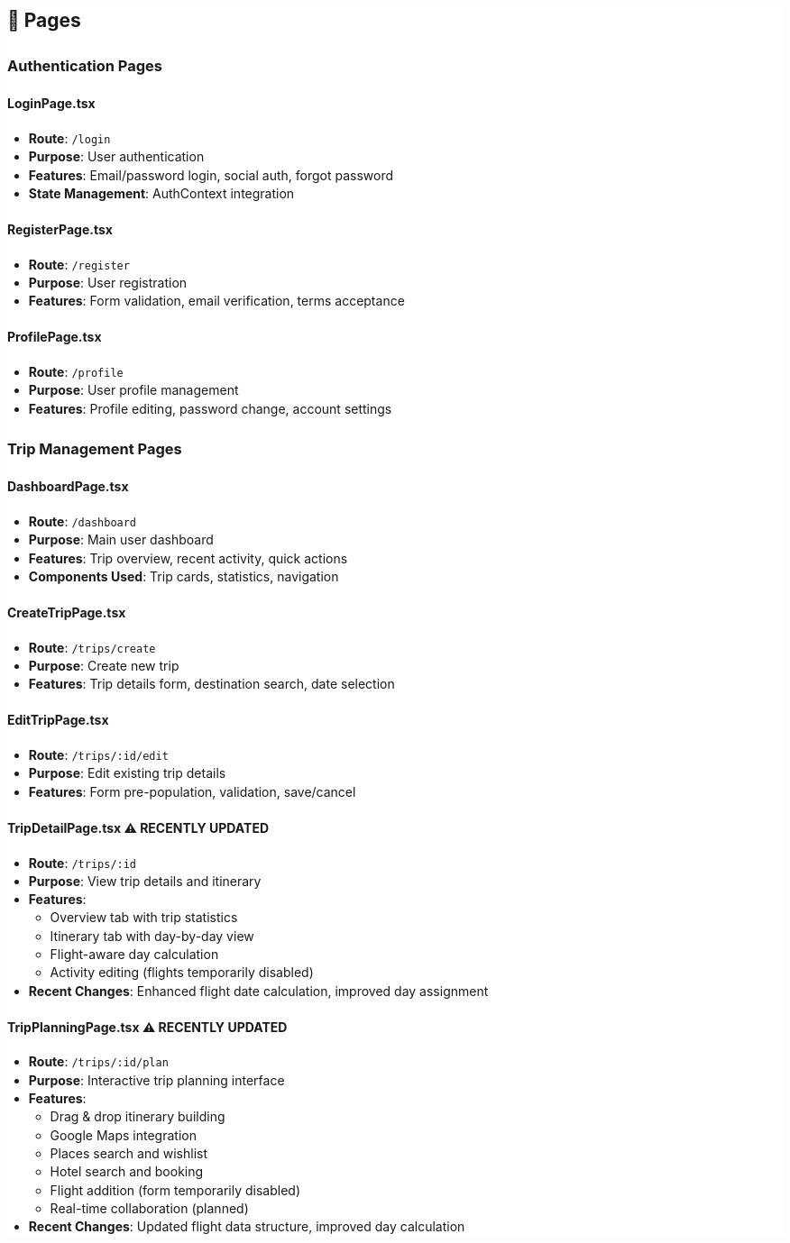 
## 📄 Pages

### Authentication Pages

#### **LoginPage.tsx**
- **Route**: `/login`
- **Purpose**: User authentication
- **Features**: Email/password login, social auth, forgot password
- **State Management**: AuthContext integration

#### **RegisterPage.tsx**
- **Route**: `/register`
- **Purpose**: User registration
- **Features**: Form validation, email verification, terms acceptance

#### **ProfilePage.tsx**
- **Route**: `/profile`
- **Purpose**: User profile management
- **Features**: Profile editing, password change, account settings

### Trip Management Pages

#### **DashboardPage.tsx**
- **Route**: `/dashboard`
- **Purpose**: Main user dashboard
- **Features**: Trip overview, recent activity, quick actions
- **Components Used**: Trip cards, statistics, navigation

#### **CreateTripPage.tsx**
- **Route**: `/trips/create`
- **Purpose**: Create new trip
- **Features**: Trip details form, destination search, date selection

#### **EditTripPage.tsx**
- **Route**: `/trips/:id/edit`
- **Purpose**: Edit existing trip details
- **Features**: Form pre-population, validation, save/cancel

#### **TripDetailPage.tsx** ⚠️ **RECENTLY UPDATED**
- **Route**: `/trips/:id`
- **Purpose**: View trip details and itinerary
- **Features**: 
  - Overview tab with trip statistics
  - Itinerary tab with day-by-day view
  - Flight-aware day calculation
  - Activity editing (flights temporarily disabled)
- **Recent Changes**: Enhanced flight date calculation, improved day assignment

#### **TripPlanningPage.tsx** ⚠️ **RECENTLY UPDATED**
- **Route**: `/trips/:id/plan`
- **Purpose**: Interactive trip planning interface
- **Features**:
  - Drag & drop itinerary building
  - Google Maps integration
  - Places search and wishlist
  - Hotel search and booking
  - Flight addition (form temporarily disabled)
  - Real-time collaboration (planned)
- **Recent Changes**: Updated flight data structure, improved day calculation
